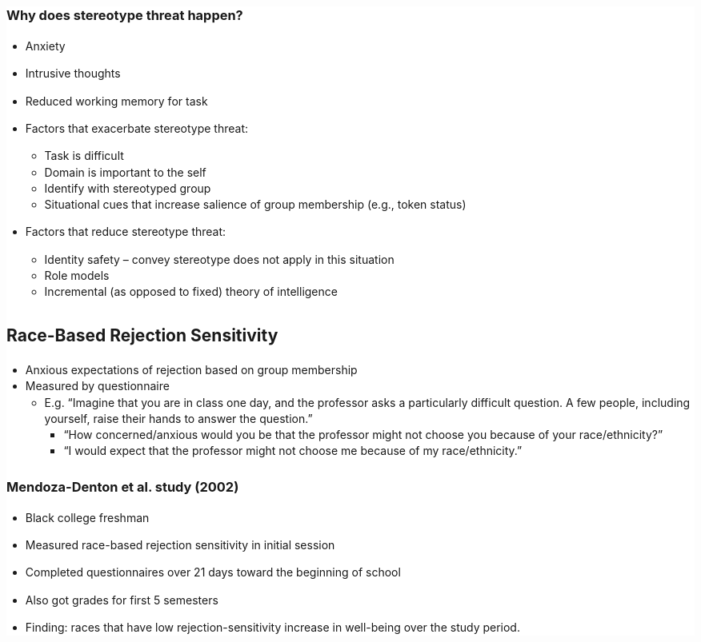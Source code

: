   

### Why does stereotype threat happen?

- Anxiety
- Intrusive thoughts
- Reduced working memory for task

  

- Factors that exacerbate stereotype threat:
    - Task is difficult
    - Domain is important to the self
    - Identify with stereotyped group
    - Situational cues that increase salience of group membership (e.g., token status)

  

- Factors that reduce stereotype threat:
    - Identity safety – convey stereotype does not apply in this situation
    - Role models
    - Incremental (as opposed to fixed) theory of intelligence

  

## Race-Based Rejection Sensitivity

- Anxious expectations of rejection based on group membership
- Measured by questionnaire
    - E.g. “Imagine that you are in class one day, and the professor asks a particularly difficult question. A few people, including yourself, raise their hands to answer the question.”
        - “How concerned/anxious would you be that the professor might not choose you because of your race/ethnicity?”
        - “I would expect that the professor might not choose me because of my race/ethnicity.”

  

### Mendoza-Denton et al. study (2002)

- Black college freshman
- Measured race-based rejection sensitivity in initial session
- Completed questionnaires over 21 days toward the beginning of school
- Also got grades for first 5 semesters

  

- Finding: races that have low rejection-sensitivity increase in well-being over the study period.
    
